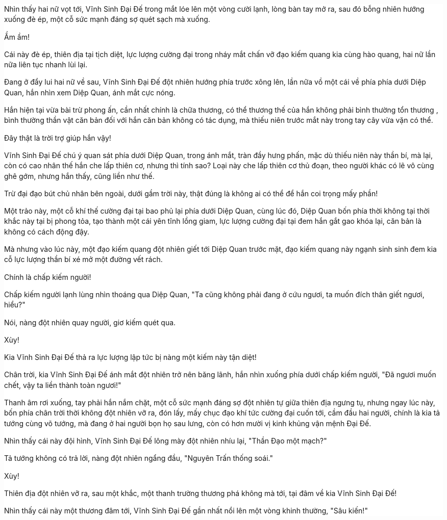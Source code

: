 Nhìn thấy hai nữ vọt tới, Vĩnh Sinh Đại Đế trong mắt lóe lên một vòng cười lạnh, lòng bàn tay mở ra, sau đó bỗng nhiên hướng xuống đè ép, một cỗ sức mạnh đáng sợ quét sạch mà xuống.

Ầm ầm!

Cái này đè ép, thiên địa tại tịch diệt, lực lượng cường đại trong nháy mắt chấn vỡ đạo kiếm quang kia cùng hào quang, hai nữ lần nữa liên tục nhanh lùi lại.

Đang ở đẩy lui hai nữ về sau, Vĩnh Sinh Đại Đế đột nhiên hướng phía trước xông lên, lần nữa vồ một cái về phía phía dưới Diệp Quan, hắn nhìn xem Diệp Quan, ánh mắt cực nóng.

Hắn hiện tại vừa bài trừ phong ấn, cần nhất chính là chữa thương, có thể thương thế của hắn không phải bình thường tổn thương , bình thường thần vật căn bản đối với hắn căn bản không có tác dụng, mà thiếu niên trước mắt này trong tay cây vừa vặn có thể.

Đây thật là trời trợ giúp hắn vậy!

Vĩnh Sinh Đại Đế chú ý quan sát phía dưới Diệp Quan, trong ánh mắt, tràn đầy hưng phấn, mặc dù thiếu niên này thần bí, mà lại, còn có cao nhân thế hắn che lấp thiên cơ, nhưng thì tính sao? Loại này che lấp thiên cơ thủ đoạn, theo người khác có lẽ vô cùng ghê gớm, nhưng hắn thấy, cũng liền như thế.

Trừ đại đạo bút chủ nhân bên ngoài, dưới gầm trời này, thật đúng là không ai có thể để hắn coi trọng mấy phần!

Một trảo này, một cỗ khí thế cường đại tại bao phủ lại phía dưới Diệp Quan, cùng lúc đó, Diệp Quan bốn phía thời không tại thời khắc này tại bị phong tỏa, tạo thành một cái yên tĩnh lồng giam, lực lượng cường đại tại đem hắn gắt gao khóa lại, căn bản là không có cách động đậy.

Mà nhưng vào lúc này, một đạo kiếm quang đột nhiên giết tới Diệp Quan trước mặt, đạo kiếm quang này ngạnh sinh sinh đem kia cỗ lực lượng thần bí xé mở một đường vết rách.

Chính là chấp kiếm người!

Chấp kiếm người lạnh lùng nhìn thoáng qua Diệp Quan, "Ta cũng không phải đang ở cứu ngươi, ta muốn đích thân giết ngươi, hiểu?"

Nói, nàng đột nhiên quay người, giơ kiếm quét qua.

Xùy!

Kia Vĩnh Sinh Đại Đế thả ra lực lượng lập tức bị nàng một kiếm này tận diệt!

Chân trời, kia Vĩnh Sinh Đại Đế ánh mắt đột nhiên trở nên băng lãnh, hắn nhìn xuống phía dưới chấp kiếm người, "Đã ngươi muốn chết, vậy ta liền thành toàn ngươi!"

Thanh âm rơi xuống, tay phải hắn nắm chặt, một cỗ sức mạnh đáng sợ đột nhiên tự giữa thiên địa ngưng tụ, nhưng ngay lúc này, bốn phía chân trời thời không đột nhiên vỡ ra, đón lấy, mấy chục đạo khí tức cường đại cuốn tới, cầm đầu hai người, chính là kia tả tướng cùng võ tướng, mà đang ở hai người bọn họ sau lưng, còn có hơn mười vị kinh khủng vận mệnh Đại Đế.

Nhìn thấy cái này đội hình, Vĩnh Sinh Đại Đế lông mày đột nhiên nhíu lại, "Thần Đạo một mạch?"

Tả tướng không có trả lời, nàng đột nhiên ngẩng đầu, "Nguyên Trấn thống soái."

Xùy!

Thiên địa đột nhiên vỡ ra, sau một khắc, một thanh trường thương phá không mà tới, tại đâm về kia Vĩnh Sinh Đại Đế!

Nhìn thấy cái này một thương đâm tới, Vĩnh Sinh Đại Đế gần nhất nổi lên một vòng khinh thường, "Sâu kiến!"
